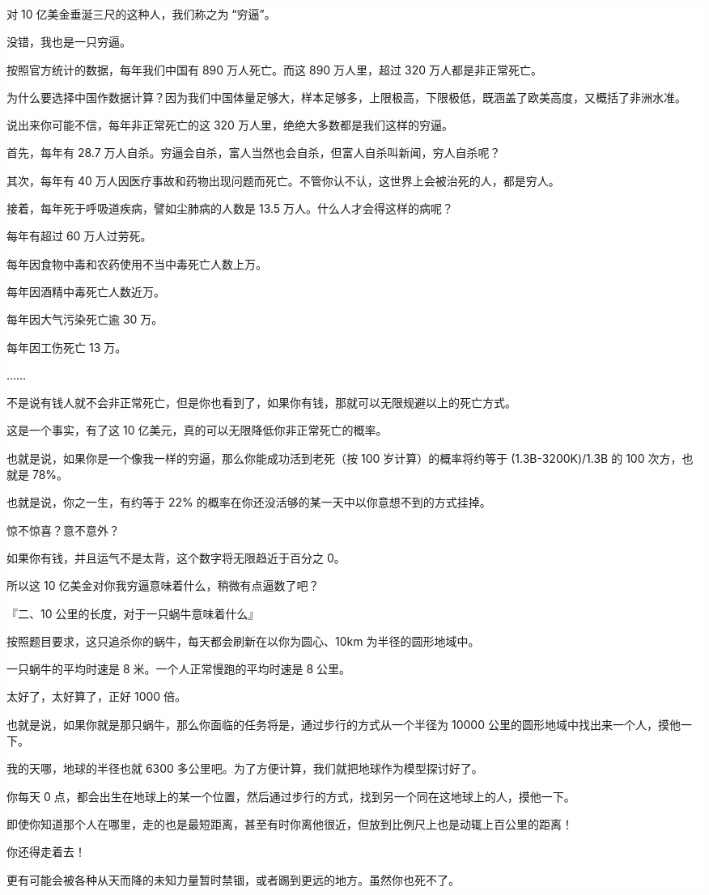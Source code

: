   

对 10 亿美金垂涎三尺的这种人，我们称之为 “穷逼”。

没错，我也是一只穷逼。

按照官方统计的数据，每年我们中国有 890 万人死亡。而这 890 万人里，超过 320 万人都是非正常死亡。

为什么要选择中国作数据计算？因为我们中国体量足够大，样本足够多，上限极高，下限极低，既涵盖了欧美高度，又概括了非洲水准。

说出来你可能不信，每年非正常死亡的这 320 万人里，绝绝大多数都是我们这样的穷逼。

首先，每年有 28.7 万人自杀。穷逼会自杀，富人当然也会自杀，但富人自杀叫新闻，穷人自杀呢？

其次，每年有 40 万人因医疗事故和药物出现问题而死亡。不管你认不认，这世界上会被治死的人，都是穷人。

接着，每年死于呼吸道疾病，譬如尘肺病的人数是 13.5 万人。什么人才会得这样的病呢？

每年有超过 60 万人过劳死。

每年因食物中毒和农药使用不当中毒死亡人数上万。

每年因酒精中毒死亡人数近万。

每年因大气污染死亡逾 30 万。

每年因工伤死亡 13 万。

……

不是说有钱人就不会非正常死亡，但是你也看到了，如果你有钱，那就可以无限规避以上的死亡方式。

这是一个事实，有了这 10 亿美元，真的可以无限降低你非正常死亡的概率。

也就是说，如果你是一个像我一样的穷逼，那么你能成功活到老死（按 100 岁计算）的概率将约等于 (1.3B-3200K)/1.3B 的 100 次方，也就是 78%。

也就是说，你之一生，有约等于 22% 的概率在你还没活够的某一天中以你意想不到的方式挂掉。

惊不惊喜？意不意外？

如果你有钱，并且运气不是太背，这个数字将无限趋近于百分之 0。

所以这 10 亿美金对你我穷逼意味着什么，稍微有点逼数了吧？

  

『二、10 公里的长度，对于一只蜗牛意味着什么』

  

按照题目要求，这只追杀你的蜗牛，每天都会刷新在以你为圆心、10km 为半径的圆形地域中。

一只蜗牛的平均时速是 8 米。一个人正常慢跑的平均时速是 8 公里。

太好了，太好算了，正好 1000 倍。

也就是说，如果你就是那只蜗牛，那么你面临的任务将是，通过步行的方式从一个半径为 10000 公里的圆形地域中找出来一个人，摸他一下。

我的天哪，地球的半径也就 6300 多公里吧。为了方便计算，我们就把地球作为模型探讨好了。

你每天 0 点，都会出生在地球上的某一个位置，然后通过步行的方式，找到另一个同在这地球上的人，摸他一下。

即使你知道那个人在哪里，走的也是最短距离，甚至有时你离他很近，但放到比例尺上也是动辄上百公里的距离！

你还得走着去！

更有可能会被各种从天而降的未知力量暂时禁锢，或者踢到更远的地方。虽然你也死不了。
